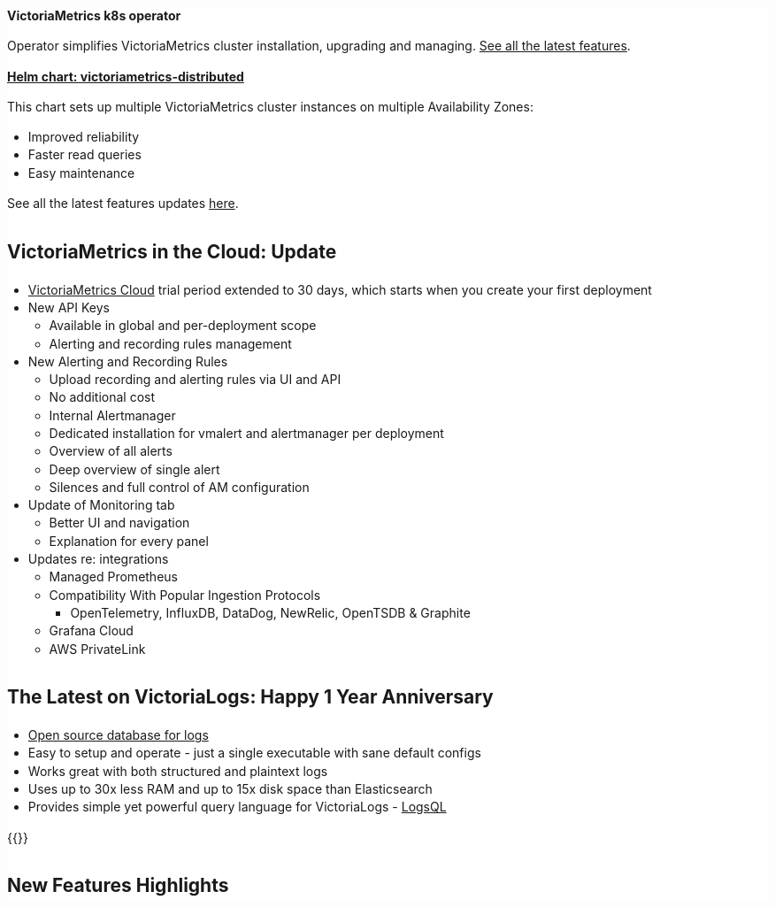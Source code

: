 **VictoriaMetrics k8s operator**

Operator simplifies VictoriaMetrics cluster installation, upgrading and managing. [See all the latest features](https://github.com/VictoriaMetrics/operator/releases).

**[Helm chart: victoriametrics-distributed](https://github.com/VictoriaMetrics/helm-charts/tree/master/charts/victoria-metrics-distributed)**

This chart sets up multiple VictoriaMetrics cluster instances on multiple Availability Zones:

* Improved reliability
* Faster read queries
* Easy maintenance

See all the latest features updates [here](https://docs.victoriametrics.com/changelog/).

## VictoriaMetrics in the Cloud: Update

* [VictoriaMetrics Cloud](https://victoriametrics.com/products/cloud/) trial period extended to 30 days, which starts when you create your first deployment
* New API Keys
  + Available in global and per-deployment scope
  + Alerting and recording rules management
* New Alerting and Recording Rules
  + Upload recording and alerting rules via UI and API
  + No additional cost
  + Internal Alertmanager
  + Dedicated installation for vmalert and alertmanager per deployment
  + Overview of all alerts
  + Deep overview of single alert
  + Silences and full control of AM configuration
* Update of Monitoring tab
  + Better UI and navigation
  + Explanation for every panel
* Updates re: integrations
  + Managed Prometheus
  + Compatibility With Popular Ingestion Protocols
    - OpenTelemetry, InfluxDB, DataDog, NewRelic, OpenTSDB & Graphite
  + Grafana Cloud
  + AWS PrivateLink

## The Latest on VictoriaLogs: Happy 1 Year Anniversary

* [Open source database for logs](https://victoriametrics.com/products/victorialogs/)
* Easy to setup and operate - just a single executable with sane default configs
* Works great with both structured and plaintext logs
* Uses up to 30x less RAM and up to 15x disk space than Elasticsearch
* Provides simple yet powerful query language for VictoriaLogs - [LogsQL](https://victoriametrics.com/products/logsql/)

{{<image href="/blog/q2-2024-round-up-victoriametrics-and-victorialogs-updates/victorialogs-one-year-anniversary.webp">}}

## New Features Highlights
